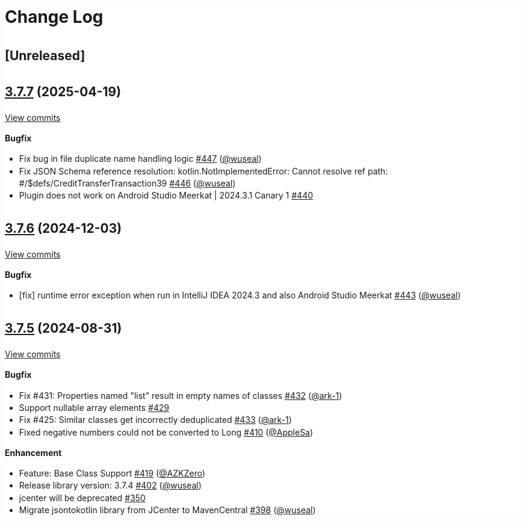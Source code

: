 # Change Log

## [Unreleased]

## [3.7.7](https://github.com/wuseal/JsonToKotlinClass/tree/3.7.7) (2025-04-19)
[View commits](https://github.com/wuseal/JsonToKotlinClass/compare/3.7.6...3.7.7)

**Bugfix**

- Fix bug in file duplicate name handling logic [\#447](https://github.com/wuseal/JsonToKotlinClass/pull/447) ([@wuseal](https://github.com/wuseal))
- Fix JSON Schema  reference resolution: kotlin.NotImplementedError: Cannot resolve ref path: \#/$defs/CreditTransferTransaction39 [\#446](https://github.com/wuseal/JsonToKotlinClass/pull/446) ([@wuseal](https://github.com/wuseal))
- Plugin does not work on Android Studio Meerkat | 2024.3.1 Canary 1 [\#440](https://github.com/wuseal/JsonToKotlinClass/issues/440)

## [3.7.6](https://github.com/wuseal/JsonToKotlinClass/tree/3.7.6) (2024-12-03)
[View commits](https://github.com/wuseal/JsonToKotlinClass/compare/3.7.5...3.7.6)

**Bugfix**

- \[fix\] runtime error exception when run in  IntelliJ IDEA 2024.3 and also Android Studio Meerkat [\#443](https://github.com/wuseal/JsonToKotlinClass/pull/443) ([@wuseal](https://github.com/wuseal))

## [3.7.5](https://github.com/wuseal/JsonToKotlinClass/tree/3.7.5) (2024-08-31)
[View commits](https://github.com/wuseal/JsonToKotlinClass/compare/3.7.4...3.7.5)

**Bugfix**

- Fix \#431: Properties named "list" result in empty names of classes [\#432](https://github.com/wuseal/JsonToKotlinClass/pull/432) ([@ark-1](https://github.com/ark-1))
- Support nullable array elements [\#429](https://github.com/wuseal/JsonToKotlinClass/issues/429)
- Fix \#425: Similar classes get incorrectly deduplicated [\#433](https://github.com/wuseal/JsonToKotlinClass/pull/433) ([@ark-1](https://github.com/ark-1))
- Fixed negative numbers could not be converted to Long [\#410](https://github.com/wuseal/JsonToKotlinClass/pull/410) ([@AppleSa](https://github.com/AppleSa))

**Enhancement**

- Feature: Base Class Support [\#419](https://github.com/wuseal/JsonToKotlinClass/pull/419) ([@AZKZero](https://github.com/AZKZero))
- Release library version: 3.7.4 [\#402](https://github.com/wuseal/JsonToKotlinClass/pull/402) ([@wuseal](https://github.com/wuseal))
- jcenter will be deprecated [\#350](https://github.com/wuseal/JsonToKotlinClass/issues/350)
- Migrate jsontokotlin library from JCenter to MavenCentral [\#398](https://github.com/wuseal/JsonToKotlinClass/pull/398) ([@wuseal](https://github.com/wuseal))
